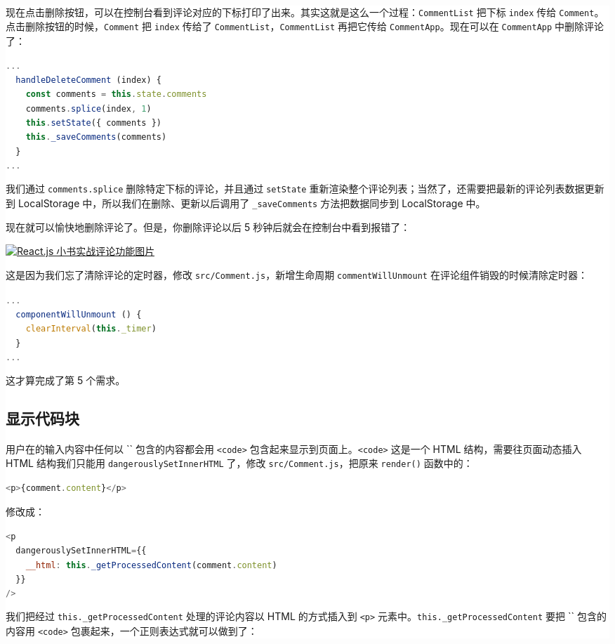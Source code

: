 
现在点击删除按钮，可以在控制台看到评论对应的下标打印了出来。其实这就是这么一个过程：`CommentList` 把下标 `index` 传给 `Comment`。点击删除按钮的时候，`Comment` 把 `index` 传给了 `CommentList`，`CommentList` 再把它传给 `CommentApp`。现在可以在 `CommentApp` 中删除评论了：

```javascript
...
  handleDeleteComment (index) {
    const comments = this.state.comments
    comments.splice(index, 1)
    this.setState({ comments })
    this._saveComments(comments)
  }
...
```

我们通过 `comments.splice` 删除特定下标的评论，并且通过 `setState` 重新渲染整个评论列表；当然了，还需要把最新的评论列表数据更新到 LocalStorage 中，所以我们在删除、更新以后调用了 `_saveComments` 方法把数据同步到 LocalStorage 中。

现在就可以愉快地删除评论了。但是，你删除评论以后 5 秒钟后就会在控制台中看到报错了：

<a href="http://huzidaha.github.io/static/assets/img/posts/83C3CDDD-F8C5-4C37-B848-852E98E0E464.png" target="_blank">![React.js 小书实战评论功能图片](http://huzidaha.github.io/static/assets/img/posts/83C3CDDD-F8C5-4C37-B848-852E98E0E464.png)</a>

这是因为我们忘了清除评论的定时器，修改 `src/Comment.js`，新增生命周期 `commentWillUnmount` 在评论组件销毁的时候清除定时器：

```javascript
...
  componentWillUnmount () {
    clearInterval(this._timer)
  }
...
```

这才算完成了第 5 个需求。

## 显示代码块

用户在的输入内容中任何以 \`\` 包含的内容都会用 `<code>` 包含起来显示到页面上。`<code>` 这是一个 HTML 结构，需要往页面动态插入 HTML 结构我们只能用 `dangerouslySetInnerHTML` 了，修改 `src/Comment.js`，把原来 `render()` 函数中的：

```javascript
<p>{comment.content}</p>
```

修改成：

```javascript
<p
  dangerouslySetInnerHTML={{
    __html: this._getProcessedContent(comment.content)
  }}
/>
```

我们把经过 `this._getProcessedContent` 处理的评论内容以 HTML 的方式插入到 `<p>` 元素中。`this._getProcessedContent` 要把 \`\` 包含的内容用 `<code>` 包裹起来，一个正则表达式就可以做到了：
